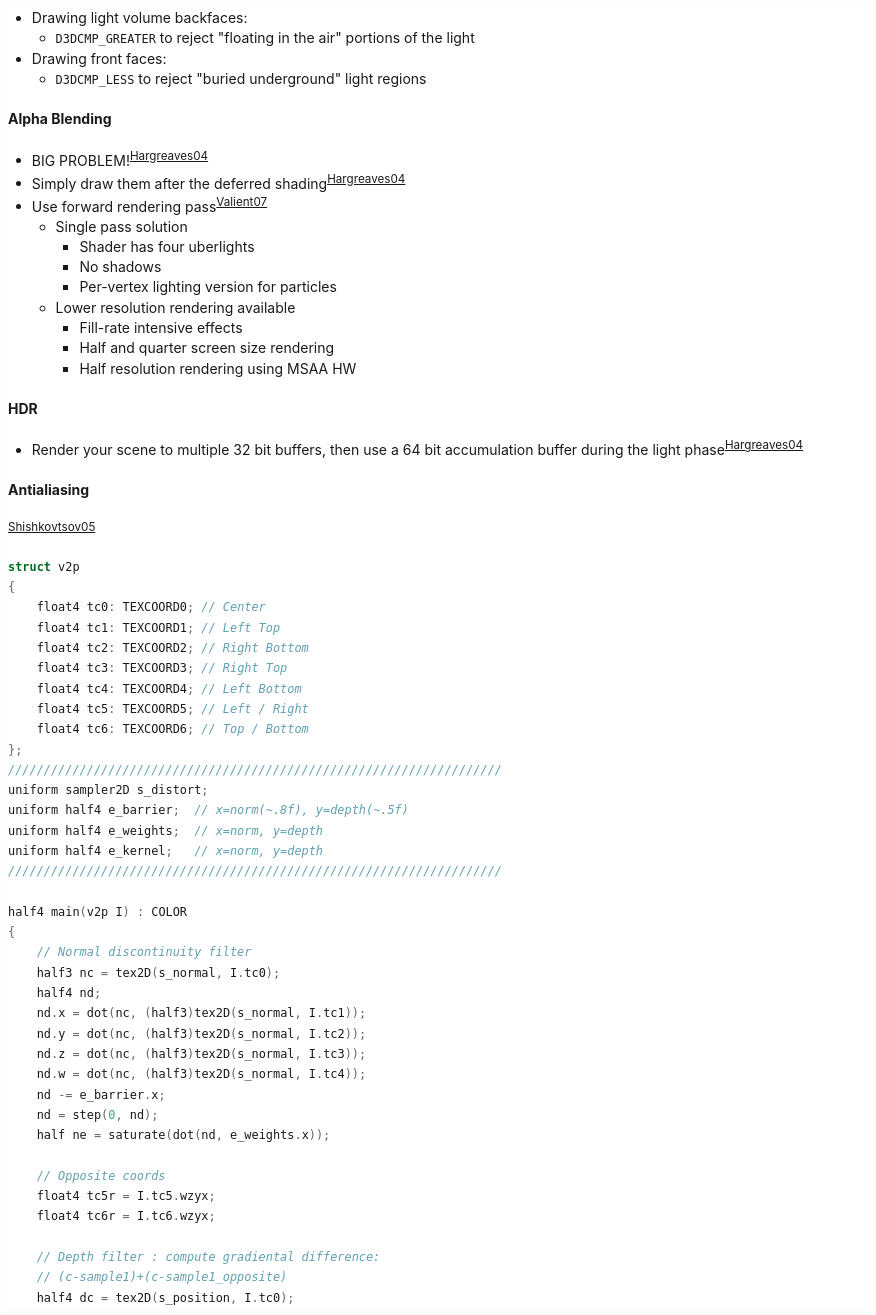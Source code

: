 * Drawing light volume backfaces:
    * `D3DCMP_GREATER` to reject "floating in the air" portions of the light
* Drawing front faces:
    * `D3DCMP_LESS` to reject "buried underground" light regions

#### Alpha Blending

* BIG PROBLEM!<sup>[Hargreaves04](#Hargreaves04)</sup>
* Simply draw them after the deferred shading<sup>[Hargreaves04](#Hargreaves04)</sup>
* Use forward rendering pass<sup>[Valient07](#Valient07)</sup>
    * Single pass solution
        * Shader has four uberlights
        * No shadows
        * Per-vertex lighting version for particles
    * Lower resolution rendering available
        * Fill-rate intensive effects
        * Half and quarter screen size rendering
        * Half resolution rendering using MSAA HW

#### HDR

* Render your scene to multiple 32 bit buffers, then use a 64 bit accumulation buffer during the light phase<sup>[Hargreaves04](#Hargreaves04)</sup>

#### Antialiasing

<sup>[Shishkovtsov05](#Shishkovtsov05)</sup>

```c
struct v2p
{
    float4 tc0: TEXCOORD0; // Center    
    float4 tc1: TEXCOORD1; // Left Top      
    float4 tc2: TEXCOORD2; // Right Bottom    
    float4 tc3: TEXCOORD3; // Right Top    
    float4 tc4: TEXCOORD4; // Left Bottom      
    float4 tc5: TEXCOORD5; // Left / Right    
    float4 tc6: TEXCOORD6; // Top / Bottom  
};      
/////////////////////////////////////////////////////////////////////  
uniform sampler2D s_distort;  
uniform half4 e_barrier;  // x=norm(~.8f), y=depth(~.5f)  
uniform half4 e_weights;  // x=norm, y=depth  
uniform half4 e_kernel;   // x=norm, y=depth    
/////////////////////////////////////////////////////////////////////  

half4 main(v2p I) : COLOR  
{   
    // Normal discontinuity filter   
    half3 nc = tex2D(s_normal, I.tc0);   
    half4 nd;   
    nd.x = dot(nc, (half3)tex2D(s_normal, I.tc1));   
    nd.y = dot(nc, (half3)tex2D(s_normal, I.tc2));   
    nd.z = dot(nc, (half3)tex2D(s_normal, I.tc3));   
    nd.w = dot(nc, (half3)tex2D(s_normal, I.tc4));   
    nd -= e_barrier.x;   
    nd = step(0, nd);   
    half ne = saturate(dot(nd, e_weights.x));     
    
    // Opposite coords     
    float4 tc5r = I.tc5.wzyx;   
    float4 tc6r = I.tc6.wzyx;     
    
    // Depth filter : compute gradiental difference:   
    // (c-sample1)+(c-sample1_opposite)   
    half4 dc = tex2D(s_position, I.tc0);   
```